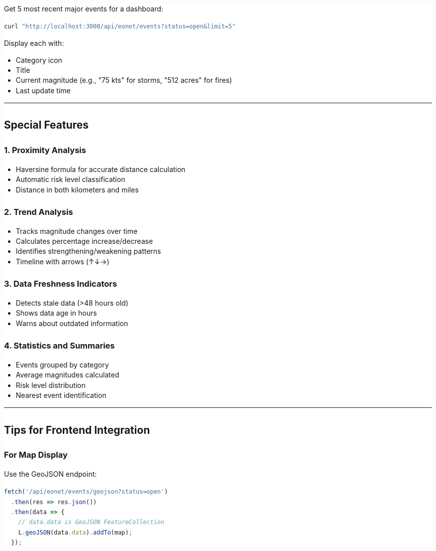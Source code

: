 Get 5 most recent major events for a dashboard:

```bash
curl "http://localhost:3000/api/eonet/events?status=open&limit=5"
```

Display each with:
- Category icon
- Title
- Current magnitude (e.g., "75 kts" for storms, "512 acres" for fires)
- Last update time

---

## Special Features

### 1. Proximity Analysis
- Haversine formula for accurate distance calculation
- Automatic risk level classification
- Distance in both kilometers and miles

### 2. Trend Analysis
- Tracks magnitude changes over time
- Calculates percentage increase/decrease
- Identifies strengthening/weakening patterns
- Timeline with arrows (↑↓→)

### 3. Data Freshness Indicators
- Detects stale data (>48 hours old)
- Shows data age in hours
- Warns about outdated information

### 4. Statistics and Summaries
- Events grouped by category
- Average magnitudes calculated
- Risk level distribution
- Nearest event identification

---

## Tips for Frontend Integration

### For Map Display
Use the GeoJSON endpoint:
```javascript
fetch('/api/eonet/events/geojson?status=open')
  .then(res => res.json())
  .then(data => {
    // data.data is GeoJSON FeatureCollection
    L.geoJSON(data.data).addTo(map);
  });
```
